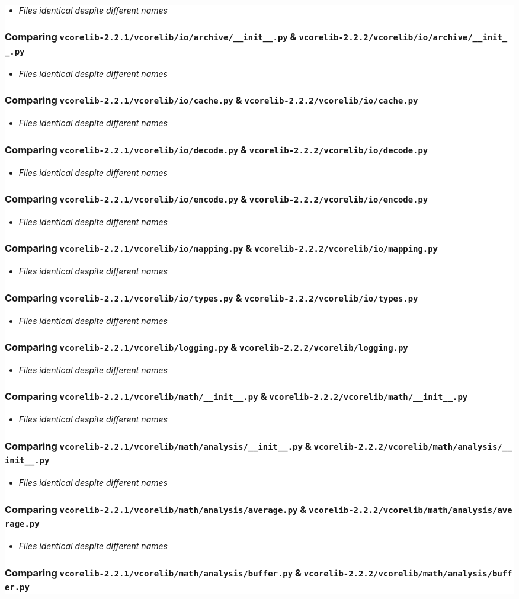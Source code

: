  * *Files identical despite different names*

### Comparing `vcorelib-2.2.1/vcorelib/io/archive/__init__.py` & `vcorelib-2.2.2/vcorelib/io/archive/__init__.py`

 * *Files identical despite different names*

### Comparing `vcorelib-2.2.1/vcorelib/io/cache.py` & `vcorelib-2.2.2/vcorelib/io/cache.py`

 * *Files identical despite different names*

### Comparing `vcorelib-2.2.1/vcorelib/io/decode.py` & `vcorelib-2.2.2/vcorelib/io/decode.py`

 * *Files identical despite different names*

### Comparing `vcorelib-2.2.1/vcorelib/io/encode.py` & `vcorelib-2.2.2/vcorelib/io/encode.py`

 * *Files identical despite different names*

### Comparing `vcorelib-2.2.1/vcorelib/io/mapping.py` & `vcorelib-2.2.2/vcorelib/io/mapping.py`

 * *Files identical despite different names*

### Comparing `vcorelib-2.2.1/vcorelib/io/types.py` & `vcorelib-2.2.2/vcorelib/io/types.py`

 * *Files identical despite different names*

### Comparing `vcorelib-2.2.1/vcorelib/logging.py` & `vcorelib-2.2.2/vcorelib/logging.py`

 * *Files identical despite different names*

### Comparing `vcorelib-2.2.1/vcorelib/math/__init__.py` & `vcorelib-2.2.2/vcorelib/math/__init__.py`

 * *Files identical despite different names*

### Comparing `vcorelib-2.2.1/vcorelib/math/analysis/__init__.py` & `vcorelib-2.2.2/vcorelib/math/analysis/__init__.py`

 * *Files identical despite different names*

### Comparing `vcorelib-2.2.1/vcorelib/math/analysis/average.py` & `vcorelib-2.2.2/vcorelib/math/analysis/average.py`

 * *Files identical despite different names*

### Comparing `vcorelib-2.2.1/vcorelib/math/analysis/buffer.py` & `vcorelib-2.2.2/vcorelib/math/analysis/buffer.py`
